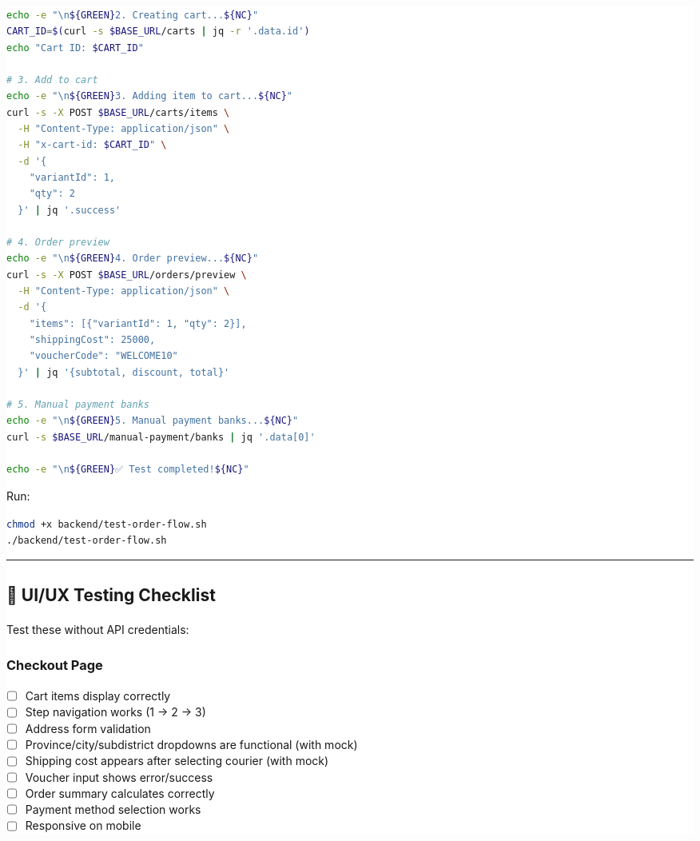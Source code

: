 ```bash
echo -e "\n${GREEN}2. Creating cart...${NC}"
CART_ID=$(curl -s $BASE_URL/carts | jq -r '.data.id')
echo "Cart ID: $CART_ID"

# 3. Add to cart
echo -e "\n${GREEN}3. Adding item to cart...${NC}"
curl -s -X POST $BASE_URL/carts/items \
  -H "Content-Type: application/json" \
  -H "x-cart-id: $CART_ID" \
  -d '{
    "variantId": 1,
    "qty": 2
  }' | jq '.success'

# 4. Order preview
echo -e "\n${GREEN}4. Order preview...${NC}"
curl -s -X POST $BASE_URL/orders/preview \
  -H "Content-Type: application/json" \
  -d '{
    "items": [{"variantId": 1, "qty": 2}],
    "shippingCost": 25000,
    "voucherCode": "WELCOME10"
  }' | jq '{subtotal, discount, total}'

# 5. Manual payment banks
echo -e "\n${GREEN}5. Manual payment banks...${NC}"
curl -s $BASE_URL/manual-payment/banks | jq '.data[0]'

echo -e "\n${GREEN}✅ Test completed!${NC}"
```

Run:
```bash
chmod +x backend/test-order-flow.sh
./backend/test-order-flow.sh
```

---

## 📝 UI/UX Testing Checklist

Test these without API credentials:

### Checkout Page
- [ ] Cart items display correctly
- [ ] Step navigation works (1 → 2 → 3)
- [ ] Address form validation
- [ ] Province/city/subdistrict dropdowns are functional (with mock)
- [ ] Shipping cost appears after selecting courier (with mock)
- [ ] Voucher input shows error/success
- [ ] Order summary calculates correctly
- [ ] Payment method selection works
- [ ] Responsive on mobile
